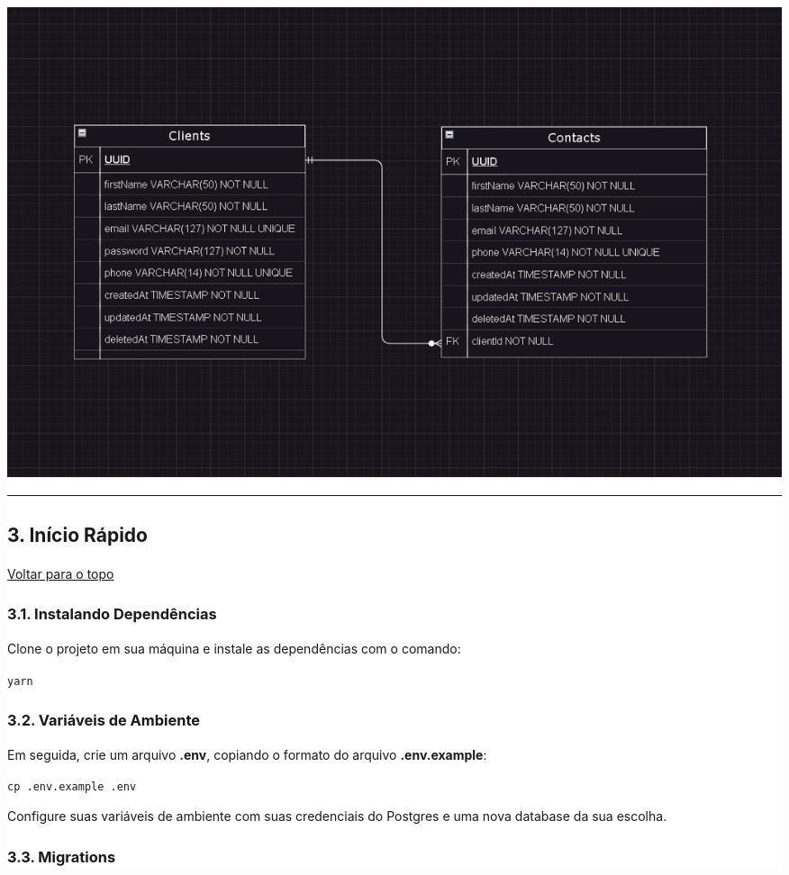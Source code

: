 ![DER](DER.png)

---

## 3. Início Rápido

[ Voltar para o topo ](#tabela-de-conteúdos)

### 3.1. Instalando Dependências

Clone o projeto em sua máquina e instale as dependências com o comando:

```shell
yarn
```

### 3.2. Variáveis de Ambiente

Em seguida, crie um arquivo **.env**, copiando o formato do arquivo **.env.example**:

```
cp .env.example .env
```

Configure suas variáveis de ambiente com suas credenciais do Postgres e uma nova database da sua escolha.

### 3.3. Migrations
